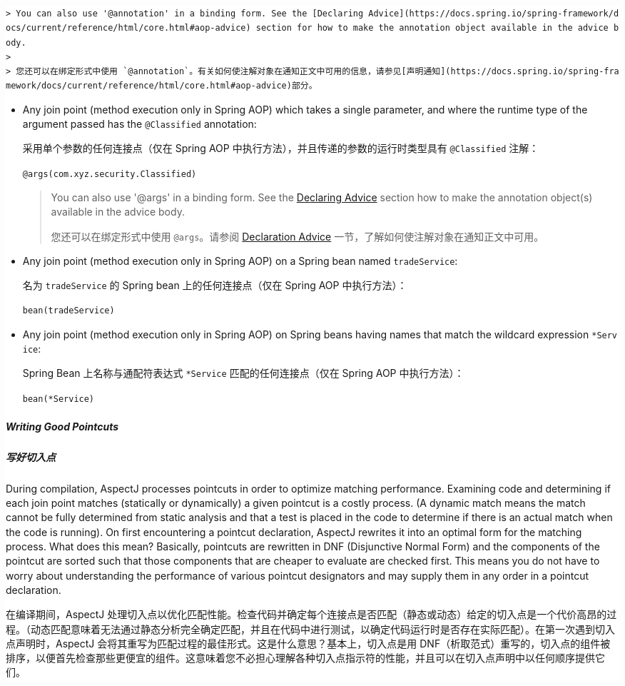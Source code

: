     > You can also use '@annotation' in a binding form. See the [Declaring Advice](https://docs.spring.io/spring-framework/docs/current/reference/html/core.html#aop-advice) section for how to make the annotation object available in the advice body.
    >
    > 您还可以在绑定形式中使用 `@annotation`。有关如何使注解对象在通知正文中可用的信息，请参见[声明通知](https://docs.spring.io/spring-framework/docs/current/reference/html/core.html#aop-advice)部分。

- Any join point (method execution only in Spring AOP) which takes a single parameter, and where the runtime type of the argument passed has the `@Classified` annotation:

    采用单个参数的任何连接点（仅在 Spring AOP 中执行方法），并且传递的参数的运行时类型具有 `@Classified` 注解：

    ```
    @args(com.xyz.security.Classified)
    ```

    > You can also use '@args' in a binding form. See the [Declaring Advice](https://docs.spring.io/spring-framework/docs/current/reference/html/core.html#aop-advice) section how to make the annotation object(s) available in the advice body.
    >
    > 您还可以在绑定形式中使用 `@args`。请参阅 [Declaration Advice](https://docs.spring.io/spring-framework/docs/current/reference/html/core.html#aop-advice) 一节，了解如何使注解对象在通知正文中可用。

- Any join point (method execution only in Spring AOP) on a Spring bean named `tradeService`:

    名为 `tradeService` 的 Spring bean 上的任何连接点（仅在 Spring AOP 中执行方法）：

    ```
    bean(tradeService)
    ```

- Any join point (method execution only in Spring AOP) on Spring beans having names that match the wildcard expression `*Service`:

    Spring Bean 上名称与通配符表达式 `*Service` 匹配的任何连接点（仅在 Spring AOP 中执行方法）：
    
    ```
    bean(*Service)
    ```

##### Writing Good Pointcuts

##### 写好切入点

During compilation, AspectJ processes pointcuts in order to optimize matching performance. Examining code and determining if each join point matches (statically or dynamically) a given pointcut is a costly process. (A dynamic match means the match cannot be fully determined from static analysis and that a test is placed in the code to determine if there is an actual match when the code is running). On first encountering a pointcut declaration, AspectJ rewrites it into an optimal form for the matching process. What does this mean? Basically, pointcuts are rewritten in DNF (Disjunctive Normal Form) and the components of the pointcut are sorted such that those components that are cheaper to evaluate are checked first. This means you do not have to worry about understanding the performance of various pointcut designators and may supply them in any order in a pointcut declaration.

在编译期间，AspectJ 处理切入点以优化匹配性能。检查代码并确定每个连接点是否匹配（静态或动态）给定的切入点是一个代价高昂的过程。（动态匹配意味着无法通过静态分析完全确定匹配，并且在代码中进行测试，以确定代码运行时是否存在实际匹配）。在第一次遇到切入点声明时，AspectJ 会将其重写为匹配过程的最佳形式。这是什么意思？基本上，切入点是用 DNF（析取范式）重写的，切入点的组件被排序，以便首先检查那些更便宜的组件。这意味着您不必担心理解各种切入点指示符的性能，并且可以在切入点声明中以任何顺序提供它们。
